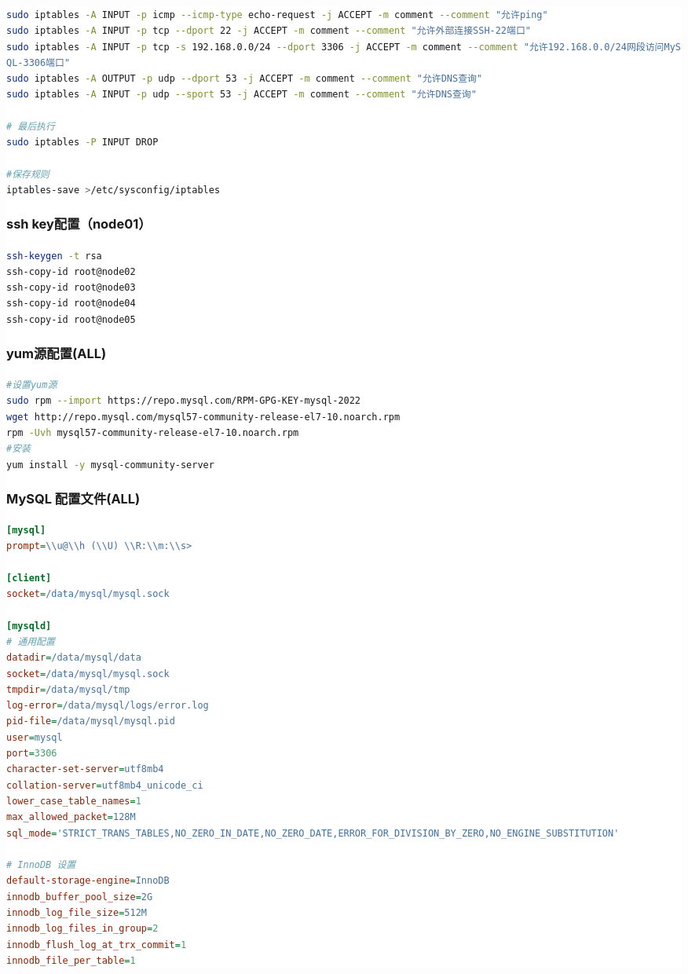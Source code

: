 ```bash
sudo iptables -A INPUT -p icmp --icmp-type echo-request -j ACCEPT -m comment --comment "允许ping"
sudo iptables -A INPUT -p tcp --dport 22 -j ACCEPT -m comment --comment "允许外部连接SSH-22端口"
sudo iptables -A INPUT -p tcp -s 192.168.0.0/24 --dport 3306 -j ACCEPT -m comment --comment "允许192.168.0.0/24网段访问MySQL-3306端口"
sudo iptables -A OUTPUT -p udp --dport 53 -j ACCEPT -m comment --comment "允许DNS查询"
sudo iptables -A INPUT -p udp --sport 53 -j ACCEPT -m comment --comment "允许DNS查询"

# 最后执行
sudo iptables -P INPUT DROP

#保存规则
iptables-save >/etc/sysconfig/iptables
```
### ssh key配置（node01）
```bash
ssh-keygen -t rsa
ssh-copy-id root@node02
ssh-copy-id root@node03
ssh-copy-id root@node04
ssh-copy-id root@node05
```
### yum源配置(ALL)
```bash
#设置yum源
sudo rpm --import https://repo.mysql.com/RPM-GPG-KEY-mysql-2022
wget http://repo.mysql.com/mysql57-community-release-el7-10.noarch.rpm
rpm -Uvh mysql57-community-release-el7-10.noarch.rpm
#安装
yum install -y mysql-community-server
```

### MySQL 配置文件(ALL)
```ini
[mysql]
prompt=\\u@\\h (\\U) \\R:\\m:\\s>

[client]
socket=/data/mysql/mysql.sock

[mysqld]
# 通用配置
datadir=/data/mysql/data
socket=/data/mysql/mysql.sock
tmpdir=/data/mysql/tmp
log-error=/data/mysql/logs/error.log
pid-file=/data/mysql/mysql.pid
user=mysql
port=3306
character-set-server=utf8mb4
collation-server=utf8mb4_unicode_ci
lower_case_table_names=1
max_allowed_packet=128M
sql_mode='STRICT_TRANS_TABLES,NO_ZERO_IN_DATE,NO_ZERO_DATE,ERROR_FOR_DIVISION_BY_ZERO,NO_ENGINE_SUBSTITUTION'

# InnoDB 设置
default-storage-engine=InnoDB
innodb_buffer_pool_size=2G
innodb_log_file_size=512M
innodb_log_files_in_group=2
innodb_flush_log_at_trx_commit=1
innodb_file_per_table=1
```